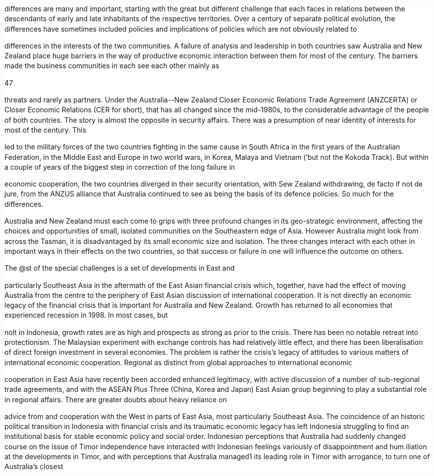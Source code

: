   differences are many and important, starting with the great but different challenge   that each faces in relations between the descendants of early and late inhabitants of   the respective territories.   Over a century of separate political evolution, the differences have sometimes   included policies and implications of policies which are not obviously related to 

  differences in the interests of the two communities. A failure of analysis and   leadership in both countries saw Australia and New Zealand place huge barriers in   the way of productive economic interaction between them for most of the century.   The barriers made the business communities in each see each other mainly as 

  47 

  threats and rarely as partners. Under the Australia--New Zealand Closer Economic   Relations Trade Agreement (ANZCERTA) or Closer Economic Relations (CER for   short), that has all changed since the mid-1980s, to the considerable advantage of   the people of both countries. The story is almost the opposite in security affairs.   There was a presumption of near identity of interests for most of the century. This 

  led to the military forces of the two countries fighting in the same cause in South   Africa in the first years of the Australian Federation, in the Middle East and Europe   in two world wars, in Korea, Malaya and Vietnam (‘but not the Kokoda Track). But   within a couple of years of the biggest step in correction of the long failure in 

  economic cooperation, the two countries diverged in their security orientation,   with Sew Zealand withdrawing, de facto if not de jure, from the ANZUS alliance   that Australia continued to see as being the basis of its defence policies. So much for   the differences. 

  Australia and New Zealand must each come to grips with three profound   changes in its geo-strategic environment, affecting the choices and opportunities of   small, isolated communities on the Southeastern edge of Asia. However Australia   might look from across the Tasman, it is disadvantaged by its small economic size   and isolation. The three changes interact with each other in important ways in their   effects on the two countries, so that success or failure in one will influence the   outcome on others. 

  The @st of the special challenges is a set of developments in East and 

  particularly Southeast Asia in the aftermath of the East Asian financial crisis which,   together, have had the effect of moving Australia from the centre to the periphery   of East Asian discussion of international cooperation. It is not directly an economic   legacy of the financial crisis that is important for Australia and New Zealand.   Growth has returned to all economies that experienced recession in 1998. In most   cases, but 

  nolt in Indonesia, growth rates are as high and prospects as strong as prior   to the crisis. There has been no notable retreat into protectionism. The Malaysian   experiment with exchange controls has had relatively little effect, and there has been   liberalisation of direct foreign investment in several economies. The problem is   rather the crisis’s legacy of attitudes to various matters of international economic   cooperation. Regional as distinct from global approaches to international economic 

  cooperation in East Asia have recently been accorded enhanced legitimacy, with   active discussion of a number of sub-regional trade agreements, and with the   ASEAN Plus Three (China, Korea and Japan) East Asian group beginning to play a   substantial role in regional affairs. There are greater doubts about heavy reliance on 

  advice from and cooperation with the West in parts of East Asia, most particularly   Southeast Asia.   The coincidence of an historic political transition in Indonesia with financial   crisis and its traumatic economic legacy has left Indonesia struggling to find an   institutional basis for stable economic policy and social order. Indonesian   perceptions that Australia had suddenly changed course on the issue of Timor   independence have interacted with Indonesian feelings variously of disappointment   and hum.iliation at the developments in Timor, and with perceptions that Australia   managed1 its leading role in Timor with arrogance, to turn one of Australia’s closest 
